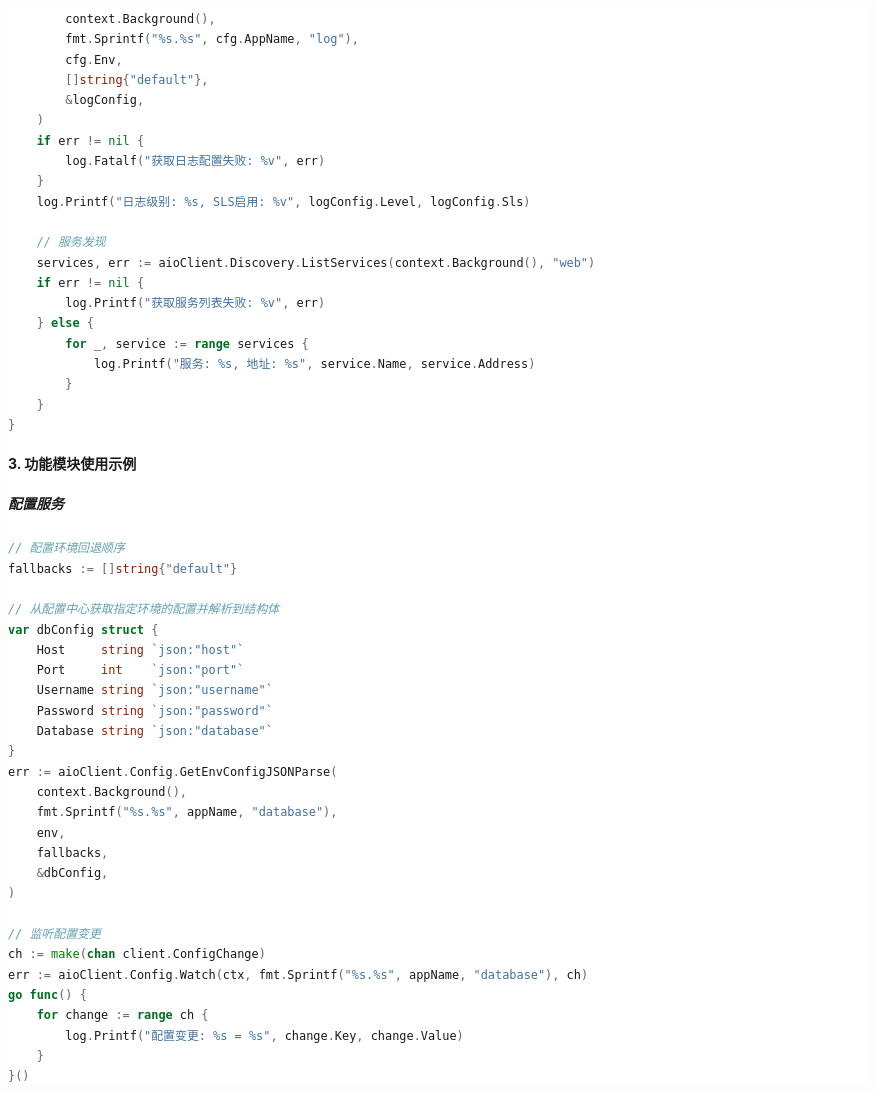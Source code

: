 ```go
		context.Background(),
		fmt.Sprintf("%s.%s", cfg.AppName, "log"),
		cfg.Env,
		[]string{"default"},
		&logConfig,
	)
	if err != nil {
		log.Fatalf("获取日志配置失败: %v", err)
	}
	log.Printf("日志级别: %s, SLS启用: %v", logConfig.Level, logConfig.Sls)

	// 服务发现
	services, err := aioClient.Discovery.ListServices(context.Background(), "web")
	if err != nil {
		log.Printf("获取服务列表失败: %v", err)
	} else {
		for _, service := range services {
			log.Printf("服务: %s, 地址: %s", service.Name, service.Address)
		}
	}
}
```

#### 3. 功能模块使用示例

##### 配置服务

```go
// 配置环境回退顺序
fallbacks := []string{"default"}

// 从配置中心获取指定环境的配置并解析到结构体
var dbConfig struct {
	Host     string `json:"host"`
	Port     int    `json:"port"`
	Username string `json:"username"`
	Password string `json:"password"`
	Database string `json:"database"`
}
err := aioClient.Config.GetEnvConfigJSONParse(
	context.Background(),
	fmt.Sprintf("%s.%s", appName, "database"), 
	env, 
	fallbacks, 
	&dbConfig,
)

// 监听配置变更
ch := make(chan client.ConfigChange)
err := aioClient.Config.Watch(ctx, fmt.Sprintf("%s.%s", appName, "database"), ch)
go func() {
	for change := range ch {
		log.Printf("配置变更: %s = %s", change.Key, change.Value)
	}
}()
```
